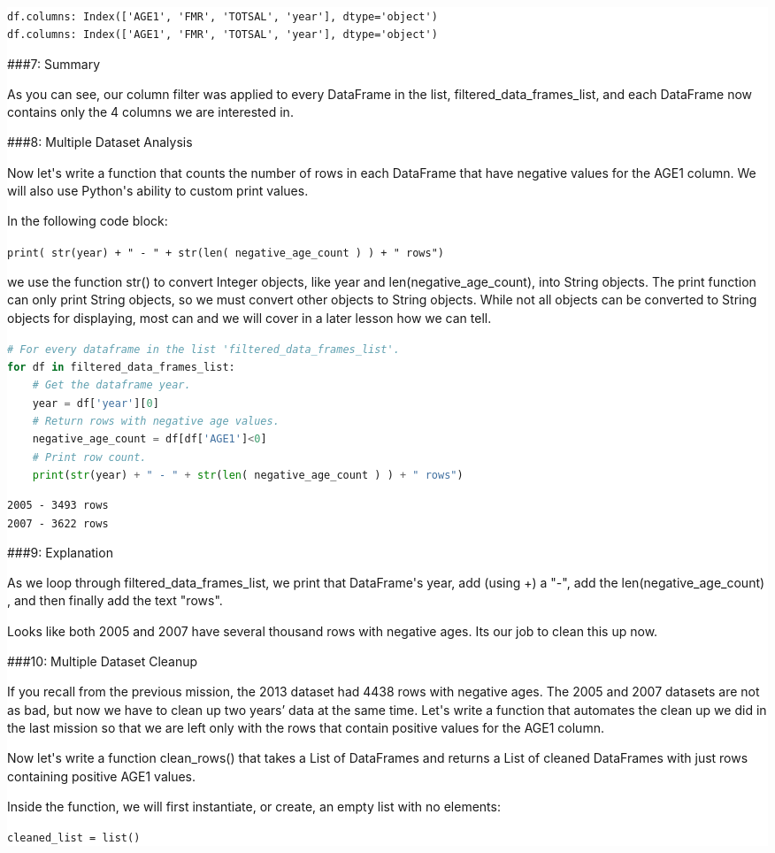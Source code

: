     df.columns: Index(['AGE1', 'FMR', 'TOTSAL', 'year'], dtype='object')
    df.columns: Index(['AGE1', 'FMR', 'TOTSAL', 'year'], dtype='object')
    

###7: Summary

As you can see, our column filter was applied to every DataFrame in the list, filtered_data_frames_list, and each DataFrame now contains only the 4 columns we are interested in.

###8: Multiple Dataset Analysis

Now let's write a function that counts the number of rows in each DataFrame that have negative values for the AGE1 column. We will also use Python's ability to custom print values.

In the following code block:

    print( str(year) + " - " + str(len( negative_age_count ) ) + " rows")

we use the function str() to convert Integer objects, like year and len(negative_age_count), into String objects. The print function can only print String objects, so we must convert other objects to String objects. While not all objects can be converted to String objects for displaying, most can and we will cover in a later lesson how we can tell.


```python
# For every dataframe in the list 'filtered_data_frames_list'.
for df in filtered_data_frames_list:
    # Get the dataframe year.
    year = df['year'][0]
    # Return rows with negative age values.
    negative_age_count = df[df['AGE1']<0]
    # Print row count.
    print(str(year) + " - " + str(len( negative_age_count ) ) + " rows")
```

    2005 - 3493 rows
    2007 - 3622 rows
    

###9: Explanation

As we loop through filtered_data_frames_list, we print that DataFrame's year, add (using +) a "-", add the len(negative_age_count) , and then finally add the text "rows".

Looks like both 2005 and 2007 have several thousand rows with negative ages. Its our job to clean this up now.

###10: Multiple Dataset Cleanup

If you recall from the previous mission, the 2013 dataset had 4438 rows with negative ages. The 2005 and 2007 datasets are not as bad, but now we have to clean up two years’ data at the same time. Let's write a function that automates the clean up we did in the last mission so that we are left only with the rows that contain positive values for the AGE1 column.

Now let's write a function clean_rows() that takes a List of DataFrames and returns a List of cleaned DataFrames with just rows containing positive AGE1 values.

Inside the function, we will first instantiate, or create, an empty list with no elements:

    cleaned_list = list()

